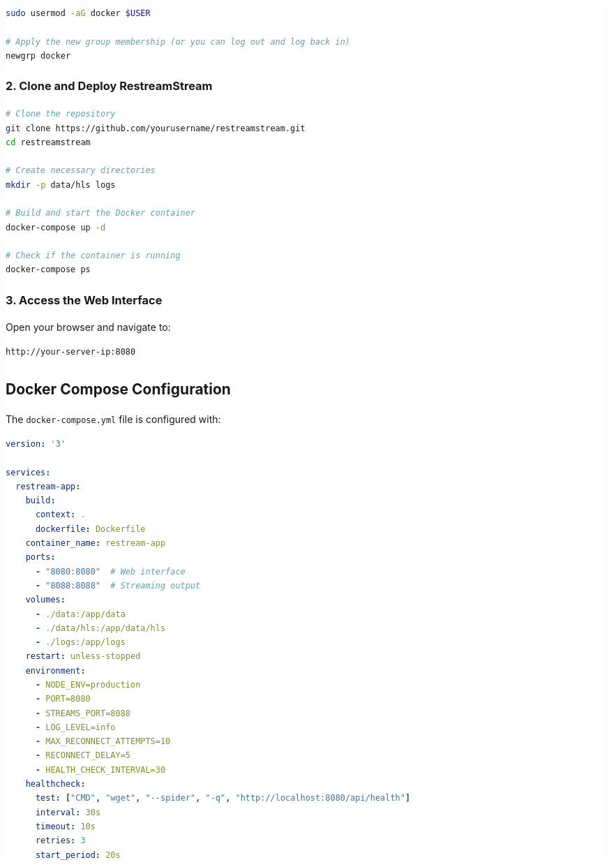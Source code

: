 ```bash
sudo usermod -aG docker $USER

# Apply the new group membership (or you can log out and log back in)
newgrp docker
```

### 2. Clone and Deploy RestreamStream

```bash
# Clone the repository
git clone https://github.com/yourusername/restreamstream.git
cd restreamstream

# Create necessary directories
mkdir -p data/hls logs

# Build and start the Docker container
docker-compose up -d

# Check if the container is running
docker-compose ps
```

### 3. Access the Web Interface

Open your browser and navigate to:
```
http://your-server-ip:8080
```

## Docker Compose Configuration

The `docker-compose.yml` file is configured with:

```yaml
version: '3'

services:
  restream-app:
    build: 
      context: .
      dockerfile: Dockerfile
    container_name: restream-app
    ports:
      - "8080:8080"  # Web interface
      - "8088:8088"  # Streaming output
    volumes:
      - ./data:/app/data
      - ./data/hls:/app/data/hls
      - ./logs:/app/logs
    restart: unless-stopped
    environment:
      - NODE_ENV=production
      - PORT=8080
      - STREAMS_PORT=8088
      - LOG_LEVEL=info
      - MAX_RECONNECT_ATTEMPTS=10
      - RECONNECT_DELAY=5
      - HEALTH_CHECK_INTERVAL=30
    healthcheck:
      test: ["CMD", "wget", "--spider", "-q", "http://localhost:8080/api/health"]
      interval: 30s
      timeout: 10s
      retries: 3
      start_period: 20s
```